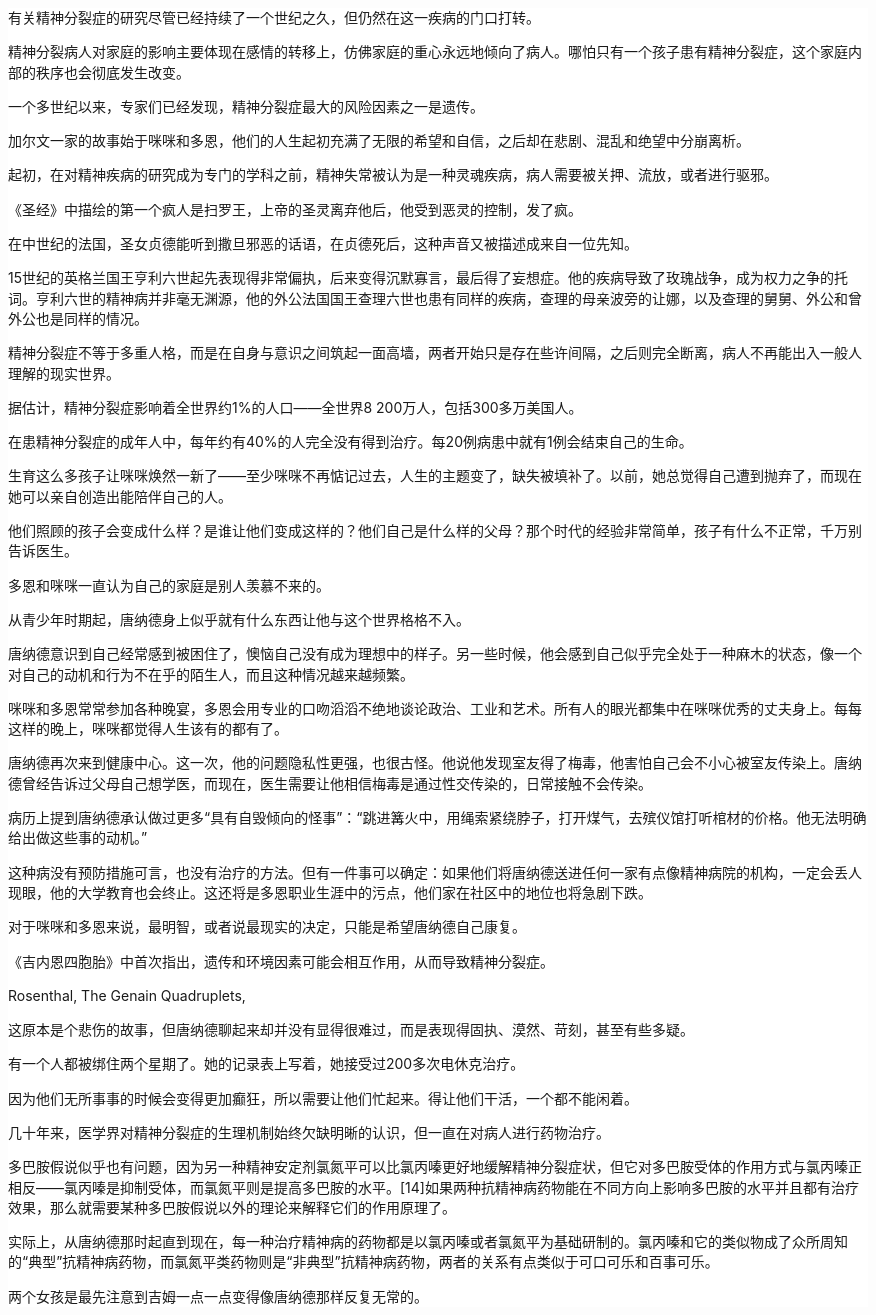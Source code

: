 有关精神分裂症的研究尽管已经持续了一个世纪之久，但仍然在这一疾病的门口打转。

精神分裂病人对家庭的影响主要体现在感情的转移上，仿佛家庭的重心永远地倾向了病人。哪怕只有一个孩子患有精神分裂症，这个家庭内部的秩序也会彻底发生改变。

一个多世纪以来，专家们已经发现，精神分裂症最大的风险因素之一是遗传。

加尔文一家的故事始于咪咪和多恩，他们的人生起初充满了无限的希望和自信，之后却在悲剧、混乱和绝望中分崩离析。

起初，在对精神疾病的研究成为专门的学科之前，精神失常被认为是一种灵魂疾病，病人需要被关押、流放，或者进行驱邪。

《圣经》中描绘的第一个疯人是扫罗王，上帝的圣灵离弃他后，他受到恶灵的控制，发了疯。

在中世纪的法国，圣女贞德能听到撒旦邪恶的话语，在贞德死后，这种声音又被描述成来自一位先知。

15世纪的英格兰国王亨利六世起先表现得非常偏执，后来变得沉默寡言，最后得了妄想症。他的疾病导致了玫瑰战争，成为权力之争的托词。亨利六世的精神病并非毫无渊源，他的外公法国国王查理六世也患有同样的疾病，查理的母亲波旁的让娜，以及查理的舅舅、外公和曾外公也是同样的情况。

精神分裂症不等于多重人格，而是在自身与意识之间筑起一面高墙，两者开始只是存在些许间隔，之后则完全断离，病人不再能出入一般人理解的现实世界。

据估计，精神分裂症影响着全世界约1%的人口——全世界8 200万人，包括300多万美国人。

在患精神分裂症的成年人中，每年约有40%的人完全没有得到治疗。每20例病患中就有1例会结束自己的生命。

生育这么多孩子让咪咪焕然一新了——至少咪咪不再惦记过去，人生的主题变了，缺失被填补了。以前，她总觉得自己遭到抛弃了，而现在她可以亲自创造出能陪伴自己的人。

他们照顾的孩子会变成什么样？是谁让他们变成这样的？他们自己是什么样的父母？那个时代的经验非常简单，孩子有什么不正常，千万别告诉医生。

多恩和咪咪一直认为自己的家庭是别人羡慕不来的。

从青少年时期起，唐纳德身上似乎就有什么东西让他与这个世界格格不入。

唐纳德意识到自己经常感到被困住了，懊恼自己没有成为理想中的样子。另一些时候，他会感到自己似乎完全处于一种麻木的状态，像一个对自己的动机和行为不在乎的陌生人，而且这种情况越来越频繁。

咪咪和多恩常常参加各种晚宴，多恩会用专业的口吻滔滔不绝地谈论政治、工业和艺术。所有人的眼光都集中在咪咪优秀的丈夫身上。每每这样的晚上，咪咪都觉得人生该有的都有了。

唐纳德再次来到健康中心。这一次，他的问题隐私性更强，也很古怪。他说他发现室友得了梅毒，他害怕自己会不小心被室友传染上。唐纳德曾经告诉过父母自己想学医，而现在，医生需要让他相信梅毒是通过性交传染的，日常接触不会传染。

病历上提到唐纳德承认做过更多“具有自毁倾向的怪事”：“跳进篝火中，用绳索紧绕脖子，打开煤气，去殡仪馆打听棺材的价格。他无法明确给出做这些事的动机。”

这种病没有预防措施可言，也没有治疗的方法。但有一件事可以确定：如果他们将唐纳德送进任何一家有点像精神病院的机构，一定会丢人现眼，他的大学教育也会终止。这还将是多恩职业生涯中的污点，他们家在社区中的地位也将急剧下跌。

对于咪咪和多恩来说，最明智，或者说最现实的决定，只能是希望唐纳德自己康复。

《吉内恩四胞胎》中首次指出，遗传和环境因素可能会相互作用，从而导致精神分裂症。

Rosenthal, The Genain Quadruplets,

这原本是个悲伤的故事，但唐纳德聊起来却并没有显得很难过，而是表现得固执、漠然、苛刻，甚至有些多疑。

有一个人都被绑住两个星期了。她的记录表上写着，她接受过200多次电休克治疗。

因为他们无所事事的时候会变得更加癫狂，所以需要让他们忙起来。得让他们干活，一个都不能闲着。

几十年来，医学界对精神分裂症的生理机制始终欠缺明晰的认识，但一直在对病人进行药物治疗。

多巴胺假说似乎也有问题，因为另一种精神安定剂氯氮平可以比氯丙嗪更好地缓解精神分裂症状，但它对多巴胺受体的作用方式与氯丙嗪正相反——氯丙嗪是抑制受体，而氯氮平则是提高多巴胺的水平。[14]如果两种抗精神病药物能在不同方向上影响多巴胺的水平并且都有治疗效果，那么就需要某种多巴胺假说以外的理论来解释它们的作用原理了。

实际上，从唐纳德那时起直到现在，每一种治疗精神病的药物都是以氯丙嗪或者氯氮平为基础研制的。氯丙嗪和它的类似物成了众所周知的“典型”抗精神病药物，而氯氮平类药物则是“非典型”抗精神病药物，两者的关系有点类似于可口可乐和百事可乐。

两个女孩是最先注意到吉姆一点一点变得像唐纳德那样反复无常的。
